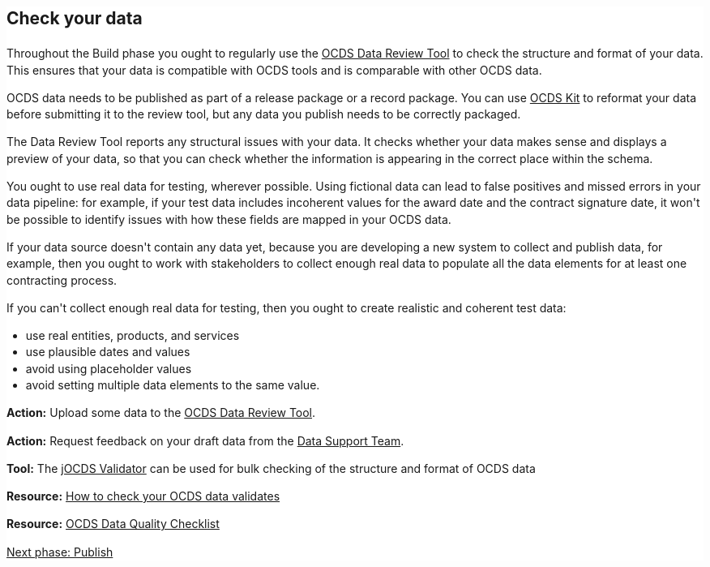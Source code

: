 ## Check your data

Throughout the Build phase you ought to regularly use the [OCDS Data Review Tool](https://review.standard.open-contracting.org/) to check the structure and format of your data. This ensures that your data is compatible with OCDS tools and is comparable with other OCDS data.

OCDS data needs to be published as part of a release package or a record package. You can use [OCDS Kit](https://pypi.org/project/ocdskit/) to reformat your data before submitting it to the review tool, but any data you publish needs to be correctly packaged.

The Data Review Tool reports any structural issues with your data. It checks whether your data makes sense and displays a preview of your data, so that you can check whether the information is appearing in the correct place within the schema.

You ought to use real data for testing, wherever possible. Using fictional data can lead to false positives and missed errors in your data pipeline: for example, if your test data includes incoherent values for the award date and the contract signature date, it won't be possible to identify issues with how these fields are mapped in your OCDS data.

If your data source doesn't contain any data yet, because you are developing a new system to collect and publish data, for example, then you ought to work with stakeholders to collect enough real data to populate all the data elements for at least one contracting process.

If you can't collect enough real data for testing, then you ought to create realistic and coherent test data:

* use real entities, products, and services
* use plausible dates and values
* avoid using placeholder values
* avoid setting multiple data elements to the same value.

**Action:** Upload some data to the [OCDS Data Review Tool](https://review.standard.open-contracting.org/).

**Action:** Request feedback on your draft data from the [Data Support Team](../../support/index).

**Tool:** The [jOCDS Validator](https://developmentgateway.org/blog/your-data-ocds-compliant-introducing-jocds-validator) can be used for bulk checking of the structure and format of OCDS data

**Resource:** [How to check your OCDS data validates](https://www.open-contracting.org/2018/05/09/check-ocds-data-validates/)

**Resource:** [OCDS Data Quality Checklist](https://www.open-contracting.org/resources/ocds-data-quality-checklist/)

[Next phase: Publish](publish)
